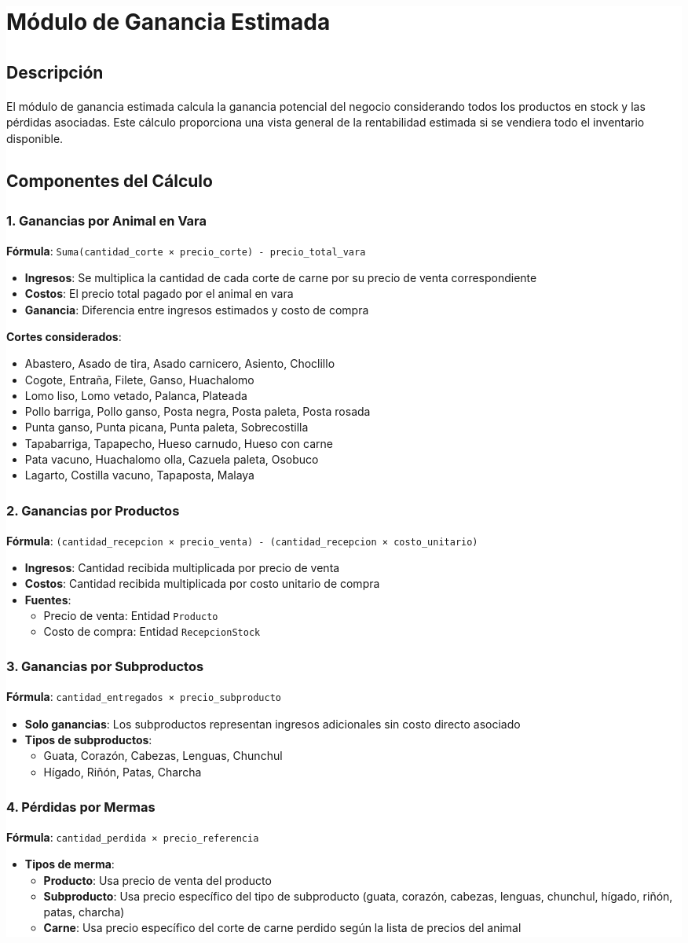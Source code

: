 # Módulo de Ganancia Estimada

## Descripción
El módulo de ganancia estimada calcula la ganancia potencial del negocio considerando todos los productos en stock y las pérdidas asociadas. Este cálculo proporciona una vista general de la rentabilidad estimada si se vendiera todo el inventario disponible.

## Componentes del Cálculo

### 1. Ganancias por Animal en Vara
**Fórmula**: `Suma(cantidad_corte × precio_corte) - precio_total_vara`

- **Ingresos**: Se multiplica la cantidad de cada corte de carne por su precio de venta correspondiente
- **Costos**: El precio total pagado por el animal en vara
- **Ganancia**: Diferencia entre ingresos estimados y costo de compra

**Cortes considerados**:
- Abastero, Asado de tira, Asado carnicero, Asiento, Choclillo
- Cogote, Entraña, Filete, Ganso, Huachalomo
- Lomo liso, Lomo vetado, Palanca, Plateada
- Pollo barriga, Pollo ganso, Posta negra, Posta paleta, Posta rosada
- Punta ganso, Punta picana, Punta paleta, Sobrecostilla
- Tapabarriga, Tapapecho, Hueso carnudo, Hueso con carne
- Pata vacuno, Huachalomo olla, Cazuela paleta, Osobuco
- Lagarto, Costilla vacuno, Tapaposta, Malaya

### 2. Ganancias por Productos
**Fórmula**: `(cantidad_recepcion × precio_venta) - (cantidad_recepcion × costo_unitario)`

- **Ingresos**: Cantidad recibida multiplicada por precio de venta
- **Costos**: Cantidad recibida multiplicada por costo unitario de compra
- **Fuentes**: 
  - Precio de venta: Entidad `Producto`
  - Costo de compra: Entidad `RecepcionStock`

### 3. Ganancias por Subproductos
**Fórmula**: `cantidad_entregados × precio_subproducto`

- **Solo ganancias**: Los subproductos representan ingresos adicionales sin costo directo asociado
- **Tipos de subproductos**:
  - Guata, Corazón, Cabezas, Lenguas, Chunchul
  - Hígado, Riñón, Patas, Charcha

### 4. Pérdidas por Mermas
**Fórmula**: `cantidad_perdida × precio_referencia`

- **Tipos de merma**:
  - **Producto**: Usa precio de venta del producto
  - **Subproducto**: Usa precio específico del tipo de subproducto (guata, corazón, cabezas, lenguas, chunchul, hígado, riñón, patas, charcha)
  - **Carne**: Usa precio específico del corte de carne perdido según la lista de precios del animal

